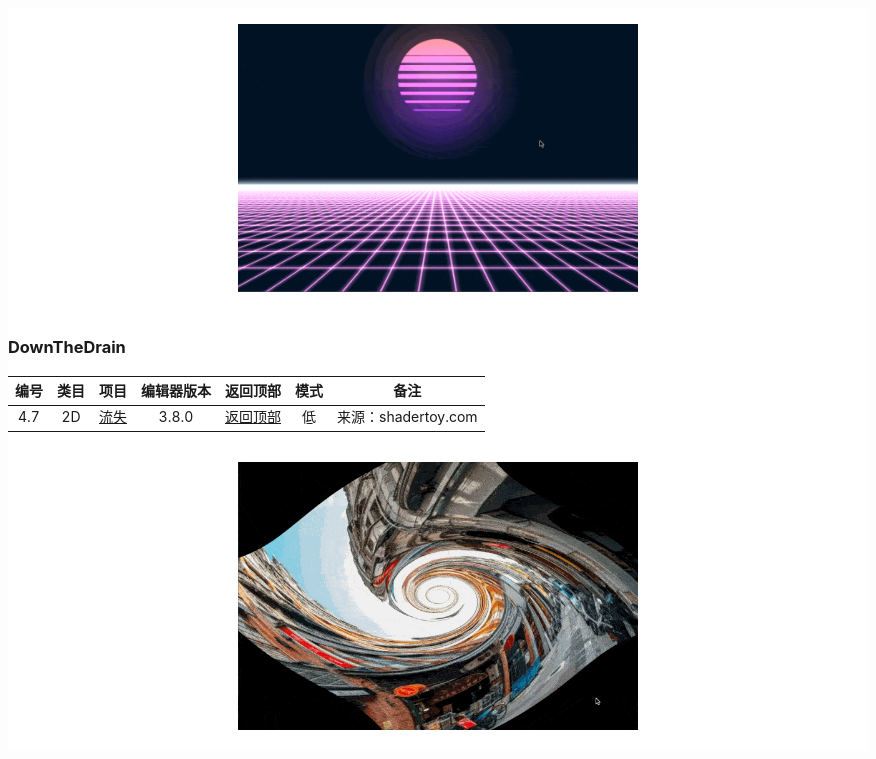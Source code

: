 <div align=center><img src="./gif/202208/2022081502.gif" width="400" height="300" /></div>

### DownTheDrain
| 编号 | 类目 | 项目 | 编辑器版本 | 返回顶部 | 模式 | 备注 |
| :---: | :---: | :---: | :---: | :---: | :---: | :---: |
| 4.7 | 2D | [流失](https://gitee.com/yeshao2069/cocos-creator-shader/tree/v3.8.x/demo/2dP2/Creator3.8.0_2D_DownTheDrain) | 3.8.0 | [返回顶部](#2d) | 低 | 来源：shadertoy.com |
<div align=center><img src="./gif/202208/2022081601.gif" width="400" height="300" /></div>
